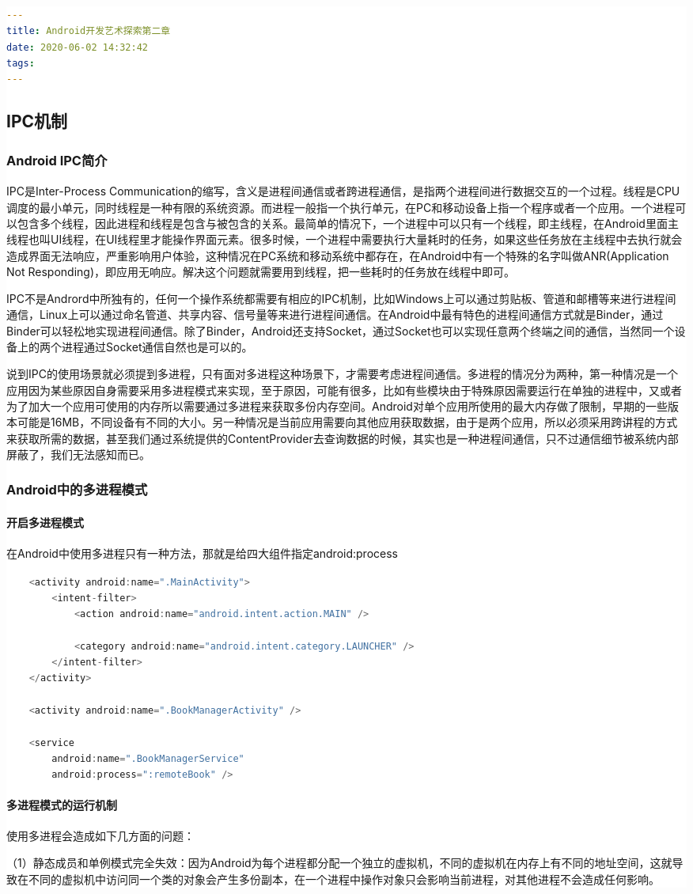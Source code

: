 ```yaml
---
title: Android开发艺术探索第二章
date: 2020-06-02 14:32:42
tags:
---
```


## IPC机制

### Android IPC简介

   IPC是Inter-Process Communication的缩写，含义是进程间通信或者跨进程通信，是指两个进程间进行数据交互的一个过程。线程是CPU调度的最小单元，同时线程是一种有限的系统资源。而进程一般指一个执行单元，在PC和移动设备上指一个程序或者一个应用。一个进程可以包含多个线程，因此进程和线程是包含与被包含的关系。最简单的情况下，一个进程中可以只有一个线程，即主线程，在Android里面主线程也叫UI线程，在UI线程里才能操作界面元素。很多时候，一个进程中需要执行大量耗时的任务，如果这些任务放在主线程中去执行就会造成界面无法响应，严重影响用户体验，这种情况在PC系统和移动系统中都存在，在Android中有一个特殊的名字叫做ANR(Application Not Responding)，即应用无响应。解决这个问题就需要用到线程，把一些耗时的任务放在线程中即可。

   IPC不是Andrord中所独有的，任何一个操作系统都需要有相应的IPC机制，比如Windows上可以通过剪贴板、管道和邮槽等来进行进程间通信，Linux上可以通过命名管道、共享内容、信号量等来进行进程间通信。在Android中最有特色的进程间通信方式就是Binder，通过Binder可以轻松地实现进程间通信。除了Binder，Android还支持Socket，通过Socket也可以实现任意两个终端之间的通信，当然同一个设备上的两个进程通过Socket通信自然也是可以的。

   说到IPC的使用场景就必须提到多进程，只有面对多进程这种场景下，才需要考虑进程间通信。多进程的情况分为两种，第一种情况是一个应用因为某些原因自身需要采用多进程模式来实现，至于原因，可能有很多，比如有些模块由于特殊原因需要运行在单独的进程中，又或者为了加大一个应用可使用的内存所以需要通过多进程来获取多份内存空间。Android对单个应用所使用的最大内存做了限制，早期的一些版本可能是16MB，不同设备有不同的大小。另一种情况是当前应用需要向其他应用获取数据，由于是两个应用，所以必须采用跨讲程的方式来获取所需的数据，甚至我们通过系统提供的ContentProvider去查询数据的时候，其实也是一种进程间通信，只不过通信细节被系统内部屏蔽了，我们无法感知而已。


### Android中的多进程模式

#### 开启多进程模式

在Android中使用多进程只有一种方法，那就是给四大组件指定android:process

```java
    <activity android:name=".MainActivity">
        <intent-filter>
            <action android:name="android.intent.action.MAIN" />

            <category android:name="android.intent.category.LAUNCHER" />
        </intent-filter>
    </activity>

    <activity android:name=".BookManagerActivity" />

    <service
        android:name=".BookManagerService"
        android:process=":remoteBook" />
```

#### 多进程模式的运行机制

  使用多进程会造成如下几方面的问题：

   （1）静态成员和单例模式完全失效：因为Android为每个进程都分配一个独立的虚拟机，不同的虚拟机在内存上有不同的地址空间，这就导致在不同的虚拟机中访问同一个类的对象会产生多份副本，在一个进程中操作对象只会影响当前进程，对其他进程不会造成任何影响。
